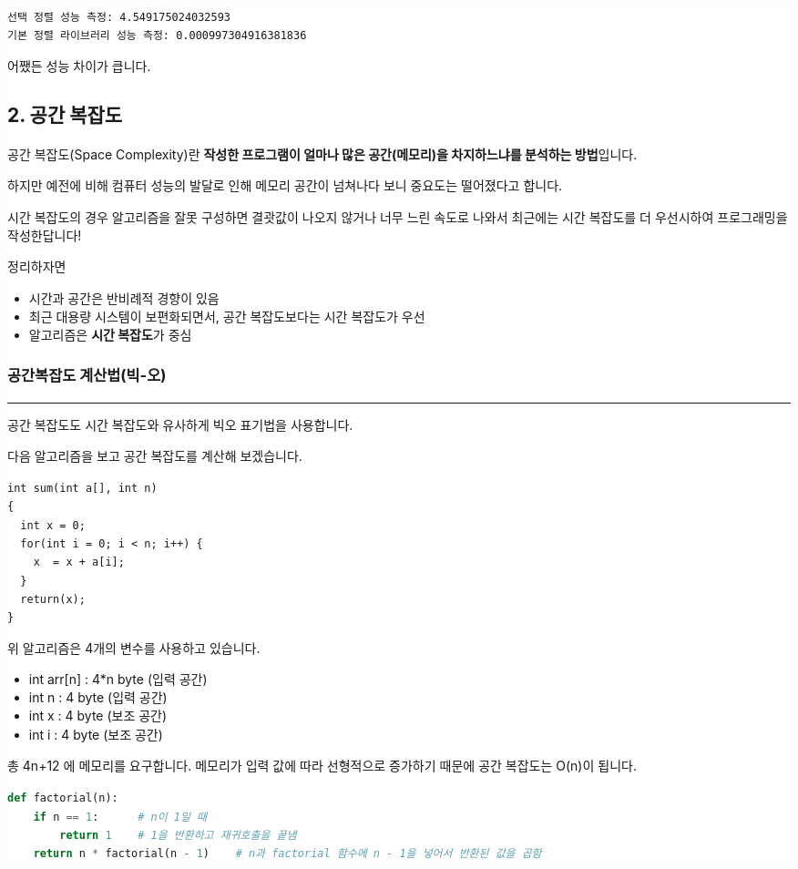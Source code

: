 ```null
선택 정렬 성능 측정: 4.549175024032593
기본 정렬 라이브러리 성능 측정: 0.000997304916381836
```

어쨌든 성능 차이가 큽니다.



## 2. 공간 복잡도

공간 복잡도(Space Complexity)란 **작성한 프로그램이 얼마나 많은 공간(메모리)을 차지하느냐를 분석하는 방법**입니다.

하지만 예전에 비해 컴퓨터 성능의 발달로 인해 메모리 공간이 넘쳐나다 보니 중요도는 떨어졌다고 합니다.

시간 복잡도의 경우 알고리즘을 잘못 구성하면 결괏값이 나오지 않거나 너무 느린 속도로 나와서 최근에는 시간 복잡도를 더 우선시하여 프로그래밍을 작성한답니다!

정리하자면

- 시간과 공간은 반비례적 경향이 있음
- 최근 대용량 시스템이 보편화되면서, 공간 복잡도보다는 시간 복잡도가 우선
- 알고리즘은 **시간 복잡도**가 중심



### 공간복잡도 계산법(빅-오)

------

공간 복잡도도 시간 복잡도와 유사하게 빅오 표기법을 사용합니다.



다음 알고리즘을 보고 공간 복잡도를 계산해 보겠습니다.

```
int sum(int a[], int n)
{
  int x = 0;		
  for(int i = 0; i < n; i++) {
    x  = x + a[i];
  }
  return(x);
}
```

위 알고리즘은 4개의 변수를 사용하고 있습니다.

- int arr[n] : 4*n byte (입력 공간)
- int n : 4 byte (입력 공간)
- int x : 4 byte (보조 공간)
- int i : 4 byte (보조 공간)

총 4n+12 에 메모리를 요구합니다. 메모리가 입력 값에 따라 선형적으로 증가하기 때문에 공간 복잡도는 O(n)이 됩니다.

```python
def factorial(n):
    if n == 1:      # n이 1일 때
        return 1    # 1을 반환하고 재귀호출을 끝냄
    return n * factorial(n - 1)    # n과 factorial 함수에 n - 1을 넣어서 반환된 값을 곱함
```
